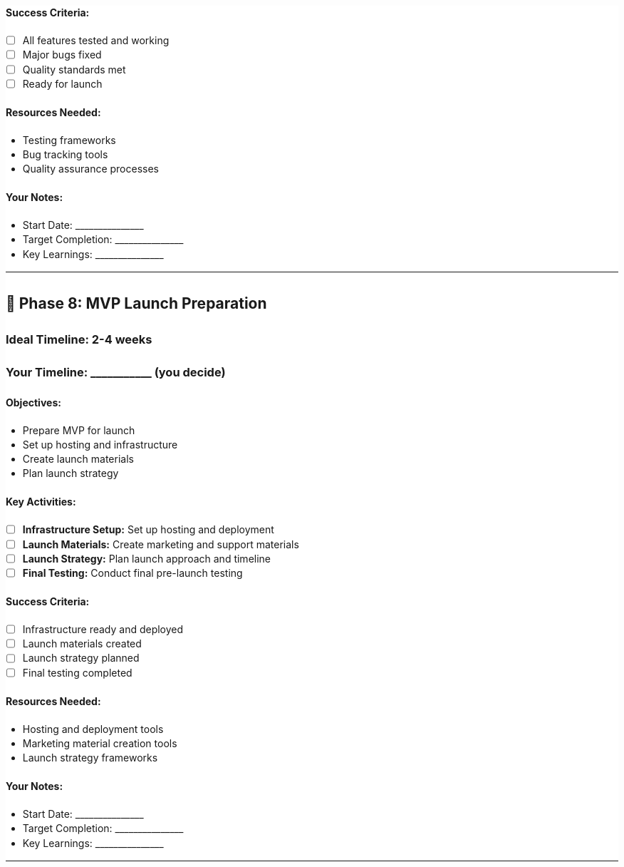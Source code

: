 #### **Success Criteria:**
- [ ] All features tested and working
- [ ] Major bugs fixed
- [ ] Quality standards met
- [ ] Ready for launch

#### **Resources Needed:**
- Testing frameworks
- Bug tracking tools
- Quality assurance processes

#### **Your Notes:**
- Start Date: _______________
- Target Completion: _______________
- Key Learnings: _______________

---

## 🚀 **Phase 8: MVP Launch Preparation**

### **Ideal Timeline:** 2-4 weeks
### **Your Timeline:** ___________ (you decide)

#### **Objectives:**
- Prepare MVP for launch
- Set up hosting and infrastructure
- Create launch materials
- Plan launch strategy

#### **Key Activities:**
- [ ] **Infrastructure Setup:** Set up hosting and deployment
- [ ] **Launch Materials:** Create marketing and support materials
- [ ] **Launch Strategy:** Plan launch approach and timeline
- [ ] **Final Testing:** Conduct final pre-launch testing

#### **Success Criteria:**
- [ ] Infrastructure ready and deployed
- [ ] Launch materials created
- [ ] Launch strategy planned
- [ ] Final testing completed

#### **Resources Needed:**
- Hosting and deployment tools
- Marketing material creation tools
- Launch strategy frameworks

#### **Your Notes:**
- Start Date: _______________
- Target Completion: _______________
- Key Learnings: _______________

---